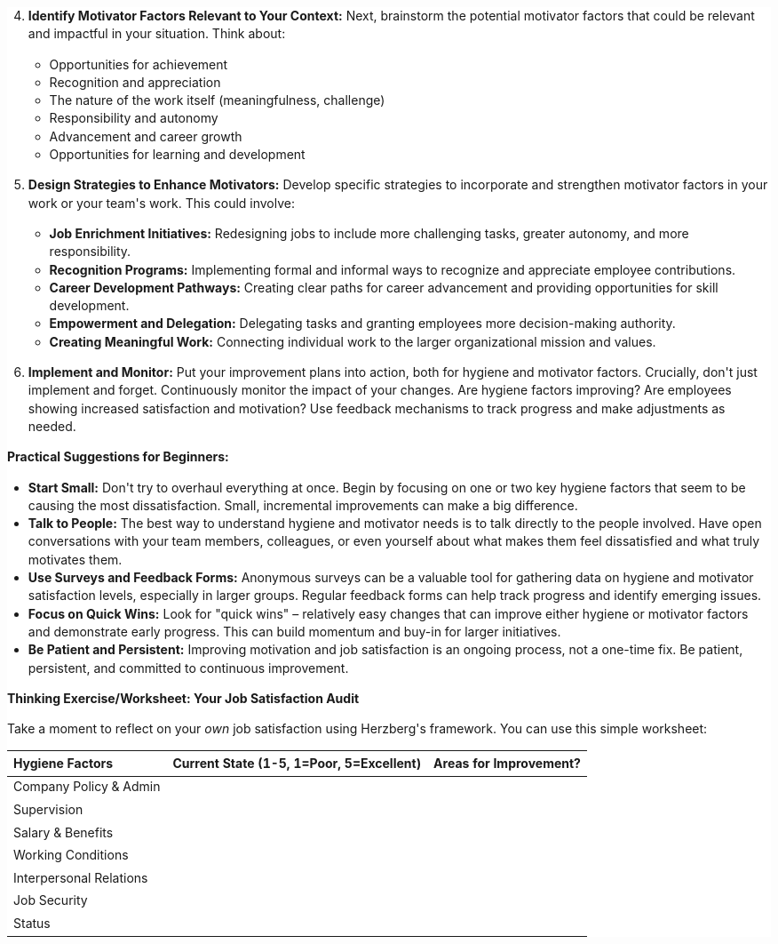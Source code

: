 4.  **Identify Motivator Factors Relevant to Your Context:**  Next, brainstorm the potential motivator factors that could be relevant and impactful in your situation.  Think about:
    *   Opportunities for achievement
    *   Recognition and appreciation
    *   The nature of the work itself (meaningfulness, challenge)
    *   Responsibility and autonomy
    *   Advancement and career growth
    *   Opportunities for learning and development

5.  **Design Strategies to Enhance Motivators:**  Develop specific strategies to incorporate and strengthen motivator factors in your work or your team's work.  This could involve:
    *   **Job Enrichment Initiatives:** Redesigning jobs to include more challenging tasks, greater autonomy, and more responsibility.
    *   **Recognition Programs:** Implementing formal and informal ways to recognize and appreciate employee contributions.
    *   **Career Development Pathways:**  Creating clear paths for career advancement and providing opportunities for skill development.
    *   **Empowerment and Delegation:**  Delegating tasks and granting employees more decision-making authority.
    *   **Creating Meaningful Work:**  Connecting individual work to the larger organizational mission and values.

6.  **Implement and Monitor:**  Put your improvement plans into action, both for hygiene and motivator factors.  Crucially, don't just implement and forget.  Continuously monitor the impact of your changes.  Are hygiene factors improving? Are employees showing increased satisfaction and motivation?  Use feedback mechanisms to track progress and make adjustments as needed.

**Practical Suggestions for Beginners:**

*   **Start Small:** Don't try to overhaul everything at once. Begin by focusing on one or two key hygiene factors that seem to be causing the most dissatisfaction.  Small, incremental improvements can make a big difference.
*   **Talk to People:** The best way to understand hygiene and motivator needs is to talk directly to the people involved.  Have open conversations with your team members, colleagues, or even yourself about what makes them feel dissatisfied and what truly motivates them.
*   **Use Surveys and Feedback Forms:**  Anonymous surveys can be a valuable tool for gathering data on hygiene and motivator satisfaction levels, especially in larger groups.  Regular feedback forms can help track progress and identify emerging issues.
*   **Focus on Quick Wins:**  Look for "quick wins" – relatively easy changes that can improve either hygiene or motivator factors and demonstrate early progress.  This can build momentum and buy-in for larger initiatives.
*   **Be Patient and Persistent:**  Improving motivation and job satisfaction is an ongoing process, not a one-time fix.  Be patient, persistent, and committed to continuous improvement.

**Thinking Exercise/Worksheet: Your Job Satisfaction Audit**

Take a moment to reflect on your *own* job satisfaction using Herzberg's framework.  You can use this simple worksheet:

| **Hygiene Factors**           | **Current State (1-5, 1=Poor, 5=Excellent)** | **Areas for Improvement?** |
| :---------------------------- | :--------------------------------------------: | :------------------------- |
| Company Policy & Admin       |                                                 |                            |
| Supervision                   |                                                 |                            |
| Salary & Benefits             |                                                 |                            |
| Working Conditions            |                                                 |                            |
| Interpersonal Relations       |                                                 |                            |
| Job Security                  |                                                 |                            |
| Status                        |                                                 |                            |

